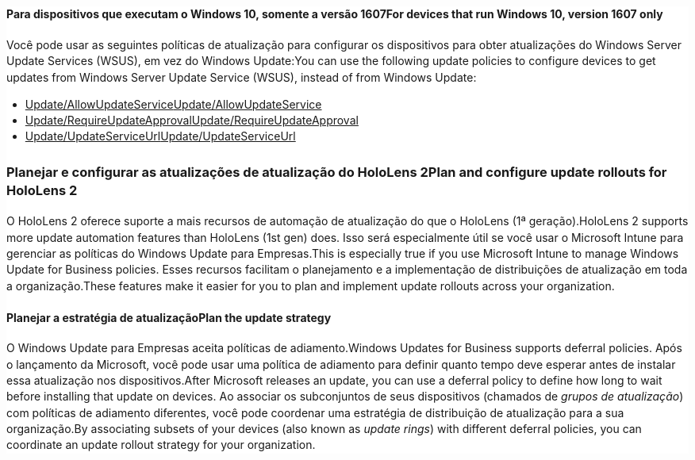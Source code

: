 #### <a name="for-devices-that-run-windows-10-version-1607-only"></a><span data-ttu-id="1f66e-163">Para dispositivos que executam o Windows 10, somente a versão 1607</span><span class="sxs-lookup"><span data-stu-id="1f66e-163">For devices that run Windows 10, version 1607 only</span></span>

<span data-ttu-id="1f66e-164">Você pode usar as seguintes políticas de atualização para configurar os dispositivos para obter atualizações do Windows Server Update Services (WSUS), em vez do Windows Update:</span><span class="sxs-lookup"><span data-stu-id="1f66e-164">You can use the following update policies to configure devices to get updates from Windows Server Update Service (WSUS), instead of from Windows Update:</span></span>

- [<span data-ttu-id="1f66e-165">Update/AllowUpdateService</span><span class="sxs-lookup"><span data-stu-id="1f66e-165">Update/AllowUpdateService</span></span>](/windows/client-management/mdm/policy-csp-update#update-allowupdateservice)
- [<span data-ttu-id="1f66e-166">Update/RequireUpdateApproval</span><span class="sxs-lookup"><span data-stu-id="1f66e-166">Update/RequireUpdateApproval</span></span>](/windows/client-management/mdm/policy-csp-update#update-requireupdateapproval)
- [<span data-ttu-id="1f66e-167">Update/UpdateServiceUrl</span><span class="sxs-lookup"><span data-stu-id="1f66e-167">Update/UpdateServiceUrl</span></span>](/windows/client-management/mdm/policy-csp-update#update-updateserviceurl)

### <a name="plan-and-configure-update-rollouts-for-hololens-2"></a><span data-ttu-id="1f66e-168">Planejar e configurar as atualizações de atualização do HoloLens 2</span><span class="sxs-lookup"><span data-stu-id="1f66e-168">Plan and configure update rollouts for HoloLens 2</span></span>

<span data-ttu-id="1f66e-169">O HoloLens 2 oferece suporte a mais recursos de automação de atualização do que o HoloLens (1ª geração).</span><span class="sxs-lookup"><span data-stu-id="1f66e-169">HoloLens 2 supports more update automation features than HoloLens (1st gen) does.</span></span> <span data-ttu-id="1f66e-170">Isso será especialmente útil se você usar o Microsoft Intune para gerenciar as políticas do Windows Update para Empresas.</span><span class="sxs-lookup"><span data-stu-id="1f66e-170">This is especially true if you use Microsoft Intune to manage Windows Update for Business policies.</span></span> <span data-ttu-id="1f66e-171">Esses recursos facilitam o planejamento e a implementação de distribuições de atualização em toda a organização.</span><span class="sxs-lookup"><span data-stu-id="1f66e-171">These features make it easier for you to plan and implement update rollouts across your organization.</span></span>

#### <a name="plan-the-update-strategy"></a><span data-ttu-id="1f66e-172">Planejar a estratégia de atualização</span><span class="sxs-lookup"><span data-stu-id="1f66e-172">Plan the update strategy</span></span>

<span data-ttu-id="1f66e-173">O Windows Update para Empresas aceita políticas de adiamento.</span><span class="sxs-lookup"><span data-stu-id="1f66e-173">Windows Updates for Business supports deferral policies.</span></span> <span data-ttu-id="1f66e-174">Após o lançamento da Microsoft, você pode usar uma política de adiamento para definir quanto tempo deve esperar antes de instalar essa atualização nos dispositivos.</span><span class="sxs-lookup"><span data-stu-id="1f66e-174">After Microsoft releases an update, you can use a deferral policy to define how long to wait before installing that update on devices.</span></span> <span data-ttu-id="1f66e-175">Ao associar os subconjuntos de seus dispositivos (chamados de *grupos de atualização*) com políticas de adiamento diferentes, você pode coordenar uma estratégia de distribuição de atualização para a sua organização.</span><span class="sxs-lookup"><span data-stu-id="1f66e-175">By associating subsets of your devices (also known as *update rings*) with different deferral policies, you can coordinate an update rollout strategy for your organization.</span></span>

